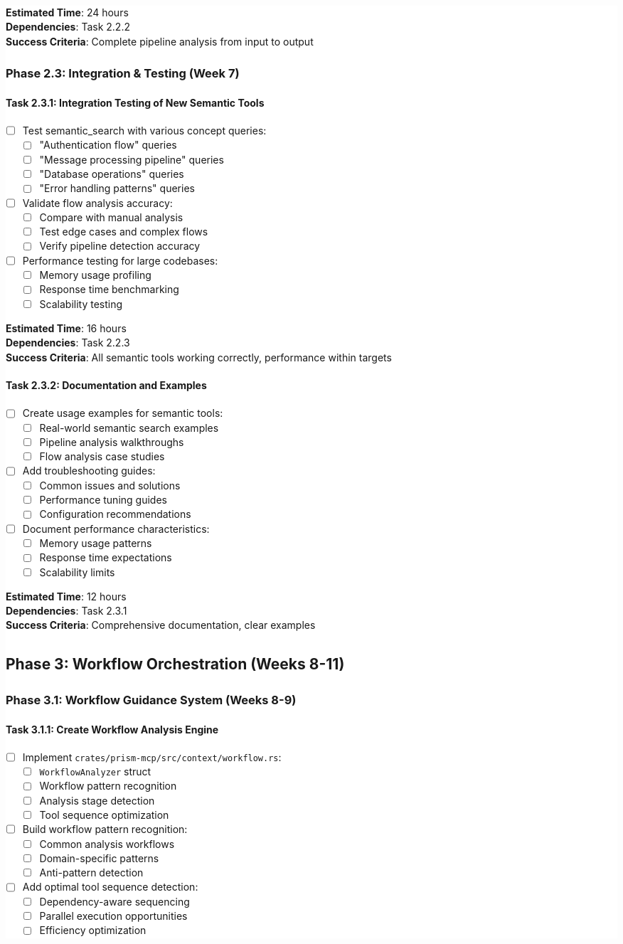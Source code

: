 **Estimated Time**: 24 hours  
**Dependencies**: Task 2.2.2  
**Success Criteria**: Complete pipeline analysis from input to output

### Phase 2.3: Integration & Testing (Week 7)

#### Task 2.3.1: Integration Testing of New Semantic Tools
- [ ] Test semantic_search with various concept queries:
  - [ ] "Authentication flow" queries
  - [ ] "Message processing pipeline" queries
  - [ ] "Database operations" queries
  - [ ] "Error handling patterns" queries
- [ ] Validate flow analysis accuracy:
  - [ ] Compare with manual analysis
  - [ ] Test edge cases and complex flows
  - [ ] Verify pipeline detection accuracy
- [ ] Performance testing for large codebases:
  - [ ] Memory usage profiling
  - [ ] Response time benchmarking
  - [ ] Scalability testing

**Estimated Time**: 16 hours  
**Dependencies**: Task 2.2.3  
**Success Criteria**: All semantic tools working correctly, performance within targets

#### Task 2.3.2: Documentation and Examples
- [ ] Create usage examples for semantic tools:
  - [ ] Real-world semantic search examples
  - [ ] Pipeline analysis walkthroughs
  - [ ] Flow analysis case studies
- [ ] Add troubleshooting guides:
  - [ ] Common issues and solutions
  - [ ] Performance tuning guides
  - [ ] Configuration recommendations
- [ ] Document performance characteristics:
  - [ ] Memory usage patterns
  - [ ] Response time expectations
  - [ ] Scalability limits

**Estimated Time**: 12 hours  
**Dependencies**: Task 2.3.1  
**Success Criteria**: Comprehensive documentation, clear examples

## Phase 3: Workflow Orchestration (Weeks 8-11)

### Phase 3.1: Workflow Guidance System (Weeks 8-9)

#### Task 3.1.1: Create Workflow Analysis Engine
- [ ] Implement `crates/prism-mcp/src/context/workflow.rs`:
  - [ ] `WorkflowAnalyzer` struct
  - [ ] Workflow pattern recognition
  - [ ] Analysis stage detection
  - [ ] Tool sequence optimization
- [ ] Build workflow pattern recognition:
  - [ ] Common analysis workflows
  - [ ] Domain-specific patterns
  - [ ] Anti-pattern detection
- [ ] Add optimal tool sequence detection:
  - [ ] Dependency-aware sequencing
  - [ ] Parallel execution opportunities
  - [ ] Efficiency optimization
